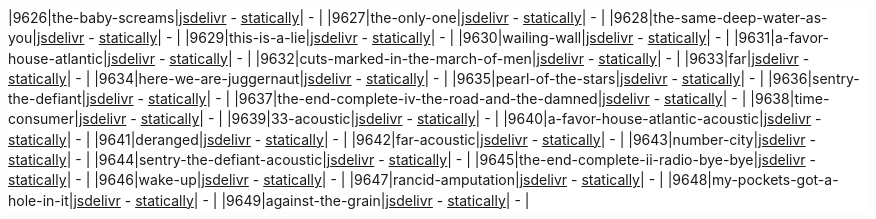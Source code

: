 |9626|the-baby-screams|[jsdelivr](https://cdn.jsdelivr.net/gh/dbchord/c1-1-3/5001-10000/9501-10000/the-baby-screams.webp) - [statically](https://cdn.statically.io/gh/dbchord/c1-1-3/i/5001-10000/9501-10000/the-baby-screams.webp)| - |
|9627|the-only-one|[jsdelivr](https://cdn.jsdelivr.net/gh/dbchord/c1-1-3/5001-10000/9501-10000/the-only-one.webp) - [statically](https://cdn.statically.io/gh/dbchord/c1-1-3/i/5001-10000/9501-10000/the-only-one.webp)| - |
|9628|the-same-deep-water-as-you|[jsdelivr](https://cdn.jsdelivr.net/gh/dbchord/c1-1-3/5001-10000/9501-10000/the-same-deep-water-as-you.webp) - [statically](https://cdn.statically.io/gh/dbchord/c1-1-3/i/5001-10000/9501-10000/the-same-deep-water-as-you.webp)| - |
|9629|this-is-a-lie|[jsdelivr](https://cdn.jsdelivr.net/gh/dbchord/c1-1-3/5001-10000/9501-10000/this-is-a-lie.webp) - [statically](https://cdn.statically.io/gh/dbchord/c1-1-3/i/5001-10000/9501-10000/this-is-a-lie.webp)| - |
|9630|wailing-wall|[jsdelivr](https://cdn.jsdelivr.net/gh/dbchord/c1-1-3/5001-10000/9501-10000/wailing-wall.webp) - [statically](https://cdn.statically.io/gh/dbchord/c1-1-3/i/5001-10000/9501-10000/wailing-wall.webp)| - |
|9631|a-favor-house-atlantic|[jsdelivr](https://cdn.jsdelivr.net/gh/dbchord/c1-1-3/5001-10000/9501-10000/a-favor-house-atlantic.webp) - [statically](https://cdn.statically.io/gh/dbchord/c1-1-3/i/5001-10000/9501-10000/a-favor-house-atlantic.webp)| - |
|9632|cuts-marked-in-the-march-of-men|[jsdelivr](https://cdn.jsdelivr.net/gh/dbchord/c1-1-3/5001-10000/9501-10000/cuts-marked-in-the-march-of-men.webp) - [statically](https://cdn.statically.io/gh/dbchord/c1-1-3/i/5001-10000/9501-10000/cuts-marked-in-the-march-of-men.webp)| - |
|9633|far|[jsdelivr](https://cdn.jsdelivr.net/gh/dbchord/c1-1-3/5001-10000/9501-10000/far.webp) - [statically](https://cdn.statically.io/gh/dbchord/c1-1-3/i/5001-10000/9501-10000/far.webp)| - |
|9634|here-we-are-juggernaut|[jsdelivr](https://cdn.jsdelivr.net/gh/dbchord/c1-1-3/5001-10000/9501-10000/here-we-are-juggernaut.webp) - [statically](https://cdn.statically.io/gh/dbchord/c1-1-3/i/5001-10000/9501-10000/here-we-are-juggernaut.webp)| - |
|9635|pearl-of-the-stars|[jsdelivr](https://cdn.jsdelivr.net/gh/dbchord/c1-1-3/5001-10000/9501-10000/pearl-of-the-stars.webp) - [statically](https://cdn.statically.io/gh/dbchord/c1-1-3/i/5001-10000/9501-10000/pearl-of-the-stars.webp)| - |
|9636|sentry-the-defiant|[jsdelivr](https://cdn.jsdelivr.net/gh/dbchord/c1-1-3/5001-10000/9501-10000/sentry-the-defiant.webp) - [statically](https://cdn.statically.io/gh/dbchord/c1-1-3/i/5001-10000/9501-10000/sentry-the-defiant.webp)| - |
|9637|the-end-complete-iv-the-road-and-the-damned|[jsdelivr](https://cdn.jsdelivr.net/gh/dbchord/c1-1-3/5001-10000/9501-10000/the-end-complete-iv-the-road-and-the-damned.webp) - [statically](https://cdn.statically.io/gh/dbchord/c1-1-3/i/5001-10000/9501-10000/the-end-complete-iv-the-road-and-the-damned.webp)| - |
|9638|time-consumer|[jsdelivr](https://cdn.jsdelivr.net/gh/dbchord/c1-1-3/5001-10000/9501-10000/time-consumer.webp) - [statically](https://cdn.statically.io/gh/dbchord/c1-1-3/i/5001-10000/9501-10000/time-consumer.webp)| - |
|9639|33-acoustic|[jsdelivr](https://cdn.jsdelivr.net/gh/dbchord/c1-1-3/5001-10000/9501-10000/33-acoustic.webp) - [statically](https://cdn.statically.io/gh/dbchord/c1-1-3/i/5001-10000/9501-10000/33-acoustic.webp)| - |
|9640|a-favor-house-atlantic-acoustic|[jsdelivr](https://cdn.jsdelivr.net/gh/dbchord/c1-1-3/5001-10000/9501-10000/a-favor-house-atlantic-acoustic.webp) - [statically](https://cdn.statically.io/gh/dbchord/c1-1-3/i/5001-10000/9501-10000/a-favor-house-atlantic-acoustic.webp)| - |
|9641|deranged|[jsdelivr](https://cdn.jsdelivr.net/gh/dbchord/c1-1-3/5001-10000/9501-10000/deranged.webp) - [statically](https://cdn.statically.io/gh/dbchord/c1-1-3/i/5001-10000/9501-10000/deranged.webp)| - |
|9642|far-acoustic|[jsdelivr](https://cdn.jsdelivr.net/gh/dbchord/c1-1-3/5001-10000/9501-10000/far-acoustic.webp) - [statically](https://cdn.statically.io/gh/dbchord/c1-1-3/i/5001-10000/9501-10000/far-acoustic.webp)| - |
|9643|number-city|[jsdelivr](https://cdn.jsdelivr.net/gh/dbchord/c1-1-3/5001-10000/9501-10000/number-city.webp) - [statically](https://cdn.statically.io/gh/dbchord/c1-1-3/i/5001-10000/9501-10000/number-city.webp)| - |
|9644|sentry-the-defiant-acoustic|[jsdelivr](https://cdn.jsdelivr.net/gh/dbchord/c1-1-3/5001-10000/9501-10000/sentry-the-defiant-acoustic.webp) - [statically](https://cdn.statically.io/gh/dbchord/c1-1-3/i/5001-10000/9501-10000/sentry-the-defiant-acoustic.webp)| - |
|9645|the-end-complete-ii-radio-bye-bye|[jsdelivr](https://cdn.jsdelivr.net/gh/dbchord/c1-1-3/5001-10000/9501-10000/the-end-complete-ii-radio-bye-bye.webp) - [statically](https://cdn.statically.io/gh/dbchord/c1-1-3/i/5001-10000/9501-10000/the-end-complete-ii-radio-bye-bye.webp)| - |
|9646|wake-up|[jsdelivr](https://cdn.jsdelivr.net/gh/dbchord/c1-1-3/5001-10000/9501-10000/wake-up.webp) - [statically](https://cdn.statically.io/gh/dbchord/c1-1-3/i/5001-10000/9501-10000/wake-up.webp)| - |
|9647|rancid-amputation|[jsdelivr](https://cdn.jsdelivr.net/gh/dbchord/c1-1-3/5001-10000/9501-10000/rancid-amputation.webp) - [statically](https://cdn.statically.io/gh/dbchord/c1-1-3/i/5001-10000/9501-10000/rancid-amputation.webp)| - |
|9648|my-pockets-got-a-hole-in-it|[jsdelivr](https://cdn.jsdelivr.net/gh/dbchord/c1-1-3/5001-10000/9501-10000/my-pockets-got-a-hole-in-it.webp) - [statically](https://cdn.statically.io/gh/dbchord/c1-1-3/i/5001-10000/9501-10000/my-pockets-got-a-hole-in-it.webp)| - |
|9649|against-the-grain|[jsdelivr](https://cdn.jsdelivr.net/gh/dbchord/c1-1-3/5001-10000/9501-10000/against-the-grain.webp) - [statically](https://cdn.statically.io/gh/dbchord/c1-1-3/i/5001-10000/9501-10000/against-the-grain.webp)| - |